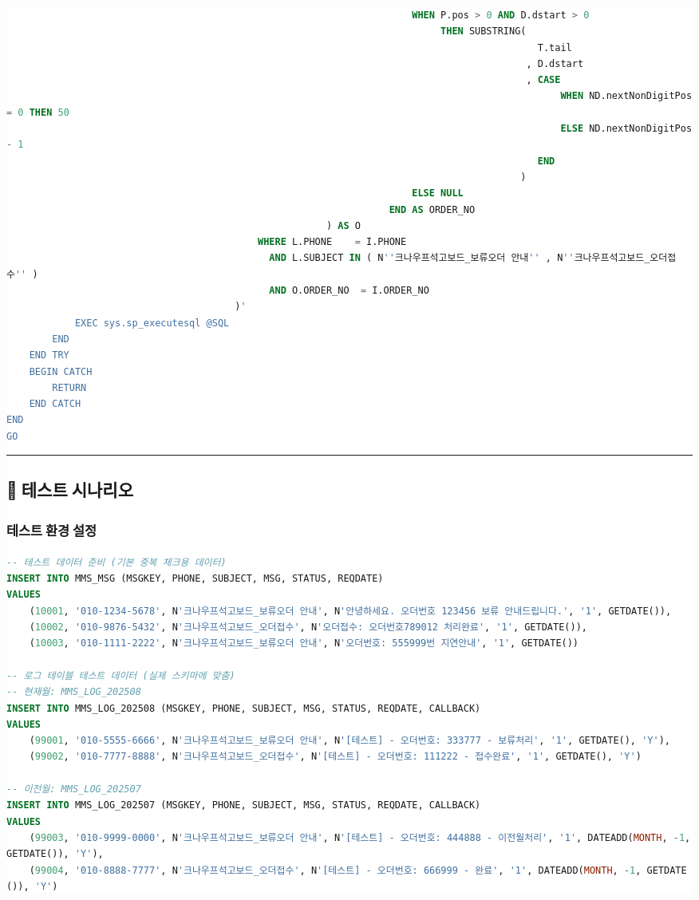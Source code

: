 ```sql
                                                                       WHEN P.pos > 0 AND D.dstart > 0
                                                                            THEN SUBSTRING(
                                                                                             T.tail
                                                                                           , D.dstart
                                                                                           , CASE
                                                                                                 WHEN ND.nextNonDigitPos = 0 THEN 50
                                                                                                 ELSE ND.nextNonDigitPos - 1
                                                                                             END
                                                                                          )
                                                                       ELSE NULL
                                                                   END AS ORDER_NO
                                                        ) AS O
                                            WHERE L.PHONE    = I.PHONE
                                              AND L.SUBJECT IN ( N''크나우프석고보드_보류오더 안내'' , N''크나우프석고보드_오더접수'' )
                                              AND O.ORDER_NO  = I.ORDER_NO
                                        )'
            EXEC sys.sp_executesql @SQL
        END
    END TRY
    BEGIN CATCH
        RETURN
    END CATCH
END
GO
```

---

## 🧪 테스트 시나리오

### 테스트 환경 설정
```sql
-- 테스트 데이터 준비 (기본 중복 체크용 데이터)
INSERT INTO MMS_MSG (MSGKEY, PHONE, SUBJECT, MSG, STATUS, REQDATE)
VALUES
    (10001, '010-1234-5678', N'크나우프석고보드_보류오더 안내', N'안녕하세요. 오더번호 123456 보류 안내드립니다.', '1', GETDATE()),
    (10002, '010-9876-5432', N'크나우프석고보드_오더접수', N'오더접수: 오더번호789012 처리완료', '1', GETDATE()),
    (10003, '010-1111-2222', N'크나우프석고보드_보류오더 안내', N'오더번호: 555999번 지연안내', '1', GETDATE())

-- 로그 테이블 테스트 데이터 (실제 스키마에 맞춤)
-- 현재월: MMS_LOG_202508
INSERT INTO MMS_LOG_202508 (MSGKEY, PHONE, SUBJECT, MSG, STATUS, REQDATE, CALLBACK)
VALUES
    (99001, '010-5555-6666', N'크나우프석고보드_보류오더 안내', N'[테스트] - 오더번호: 333777 - 보류처리', '1', GETDATE(), 'Y'),
    (99002, '010-7777-8888', N'크나우프석고보드_오더접수', N'[테스트] - 오더번호: 111222 - 접수완료', '1', GETDATE(), 'Y')

-- 이전월: MMS_LOG_202507
INSERT INTO MMS_LOG_202507 (MSGKEY, PHONE, SUBJECT, MSG, STATUS, REQDATE, CALLBACK)
VALUES
    (99003, '010-9999-0000', N'크나우프석고보드_보류오더 안내', N'[테스트] - 오더번호: 444888 - 이전월처리', '1', DATEADD(MONTH, -1, GETDATE()), 'Y'),
    (99004, '010-8888-7777', N'크나우프석고보드_오더접수', N'[테스트] - 오더번호: 666999 - 완료', '1', DATEADD(MONTH, -1, GETDATE()), 'Y')
```
